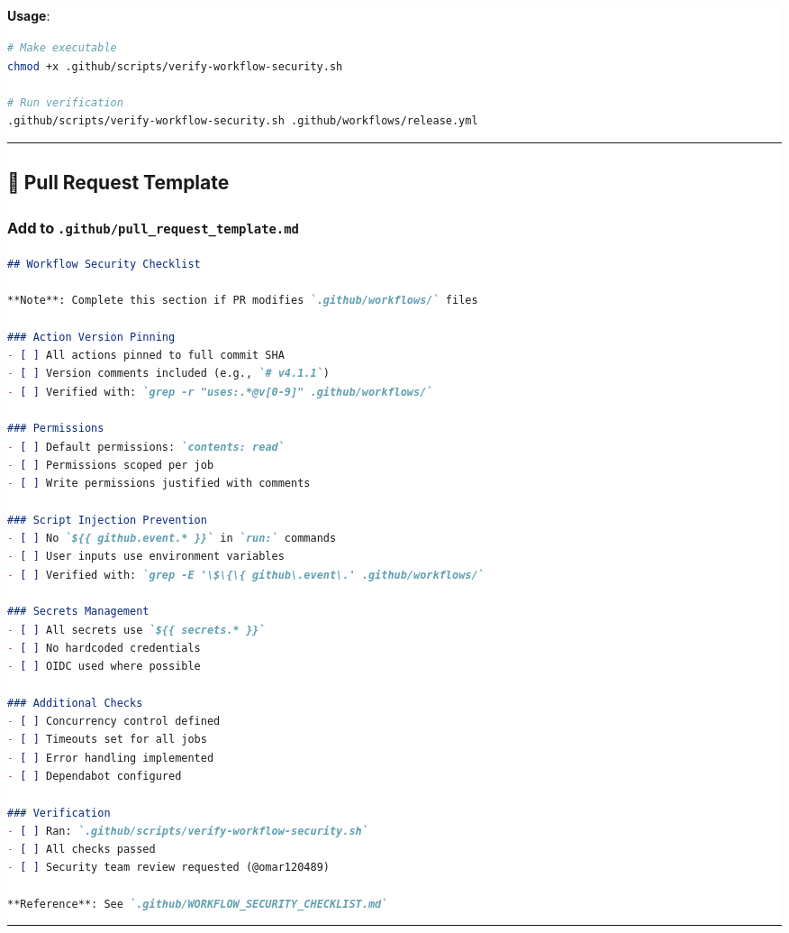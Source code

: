 **Usage**:

```bash
# Make executable
chmod +x .github/scripts/verify-workflow-security.sh

# Run verification
.github/scripts/verify-workflow-security.sh .github/workflows/release.yml
```

---

## 🔄 Pull Request Template

### **Add to `.github/pull_request_template.md`**

```markdown
## Workflow Security Checklist

**Note**: Complete this section if PR modifies `.github/workflows/` files

### Action Version Pinning
- [ ] All actions pinned to full commit SHA
- [ ] Version comments included (e.g., `# v4.1.1`)
- [ ] Verified with: `grep -r "uses:.*@v[0-9]" .github/workflows/`

### Permissions
- [ ] Default permissions: `contents: read`
- [ ] Permissions scoped per job
- [ ] Write permissions justified with comments

### Script Injection Prevention
- [ ] No `${{ github.event.* }}` in `run:` commands
- [ ] User inputs use environment variables
- [ ] Verified with: `grep -E '\$\{\{ github\.event\.' .github/workflows/`

### Secrets Management
- [ ] All secrets use `${{ secrets.* }}`
- [ ] No hardcoded credentials
- [ ] OIDC used where possible

### Additional Checks
- [ ] Concurrency control defined
- [ ] Timeouts set for all jobs
- [ ] Error handling implemented
- [ ] Dependabot configured

### Verification
- [ ] Ran: `.github/scripts/verify-workflow-security.sh`
- [ ] All checks passed
- [ ] Security team review requested (@omar120489)

**Reference**: See `.github/WORKFLOW_SECURITY_CHECKLIST.md`
```

---